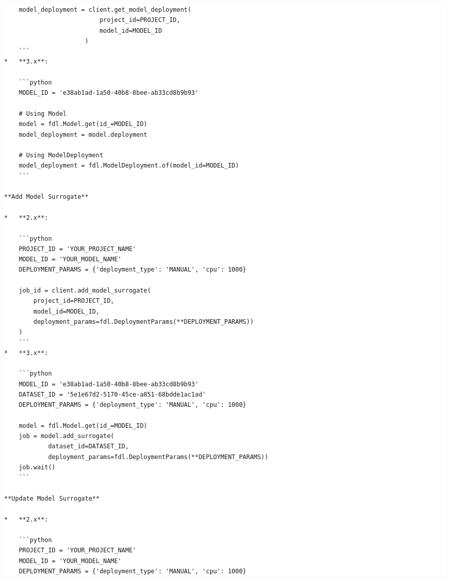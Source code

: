        model_deployment = client.get_model_deployment(
                              project_id=PROJECT_ID,
                              model_id=MODEL_ID
                          )
        ```
    *   **3.x**:

        ```python
        MODEL_ID = 'e38ab1ad-1a50-40b8-8bee-ab33cd8b9b93'

        # Using Model
        model = fdl.Model.get(id_=MODEL_ID)
        model_deployment = model.deployment

        # Using ModelDeployment
        model_deployment = fdl.ModelDeployment.of(model_id=MODEL_ID)
        ```

    **Add Model Surrogate**

    *   **2.x**:

        ```python
        PROJECT_ID = 'YOUR_PROJECT_NAME'
        MODEL_ID = 'YOUR_MODEL_NAME'
        DEPLOYMENT_PARAMS = {'deployment_type': 'MANUAL', 'cpu': 1000}

        job_id = client.add_model_surrogate(
            project_id=PROJECT_ID,
            model_id=MODEL_ID,
            deployment_params=fdl.DeploymentParams(**DEPLOYMENT_PARAMS))
        )
        ```
    *   **3.x**:

        ```python
        MODEL_ID = 'e38ab1ad-1a50-40b8-8bee-ab33cd8b9b93'
        DATASET_ID = '5e1e67d2-5170-45ce-a851-68bdde1ac1ad'
        DEPLOYMENT_PARAMS = {'deployment_type': 'MANUAL', 'cpu': 1000}

        model = fdl.Model.get(id_=MODEL_ID)
        job = model.add_surrogate(
                dataset_id=DATASET_ID,
                deployment_params=fdl.DeploymentParams(**DEPLOYMENT_PARAMS))
        job.wait()
        ```

    **Update Model Surrogate**

    *   **2.x**:

        ```python
        PROJECT_ID = 'YOUR_PROJECT_NAME'
        MODEL_ID = 'YOUR_MODEL_NAME'
        DEPLOYMENT_PARAMS = {'deployment_type': 'MANUAL', 'cpu': 1000}
